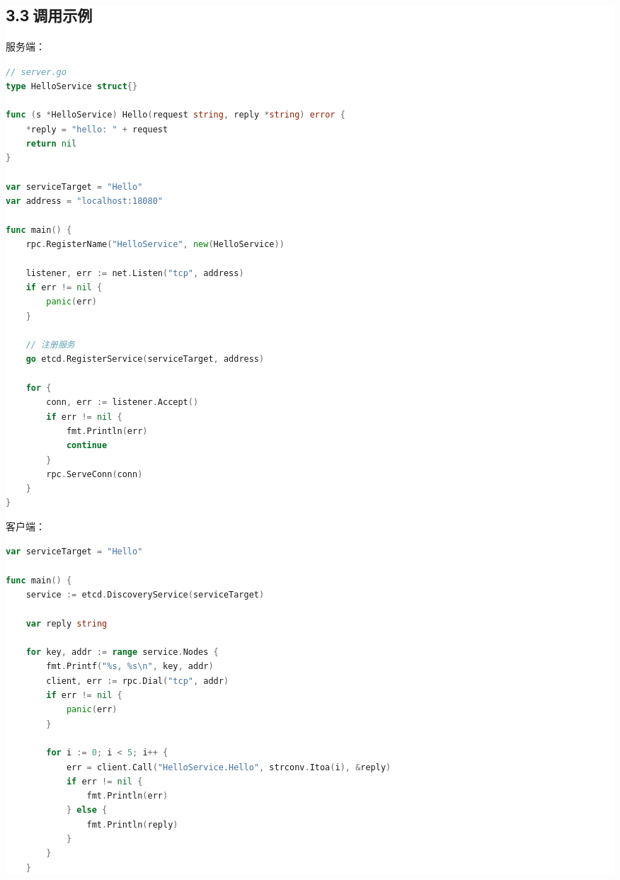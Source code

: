 

## 3.3 调用示例

服务端：

```go
// server.go
type HelloService struct{}

func (s *HelloService) Hello(request string, reply *string) error {
	*reply = "hello: " + request
	return nil
}

var serviceTarget = "Hello"
var address = "localhost:18080"

func main() {
	rpc.RegisterName("HelloService", new(HelloService))

	listener, err := net.Listen("tcp", address)
	if err != nil {
		panic(err)
	}

	// 注册服务
	go etcd.RegisterService(serviceTarget, address)

	for {
		conn, err := listener.Accept()
		if err != nil {
			fmt.Println(err)
			continue
		}
		rpc.ServeConn(conn)
	}
}
```

客户端：

```go
var serviceTarget = "Hello"

func main() {
	service := etcd.DiscoveryService(serviceTarget)

	var reply string

	for key, addr := range service.Nodes {
		fmt.Printf("%s, %s\n", key, addr)
		client, err := rpc.Dial("tcp", addr)
		if err != nil {
			panic(err)
		}

		for i := 0; i < 5; i++ {
			err = client.Call("HelloService.Hello", strconv.Itoa(i), &reply)
			if err != nil {
				fmt.Println(err)
			} else {
				fmt.Println(reply)
			}
		}
	}
```